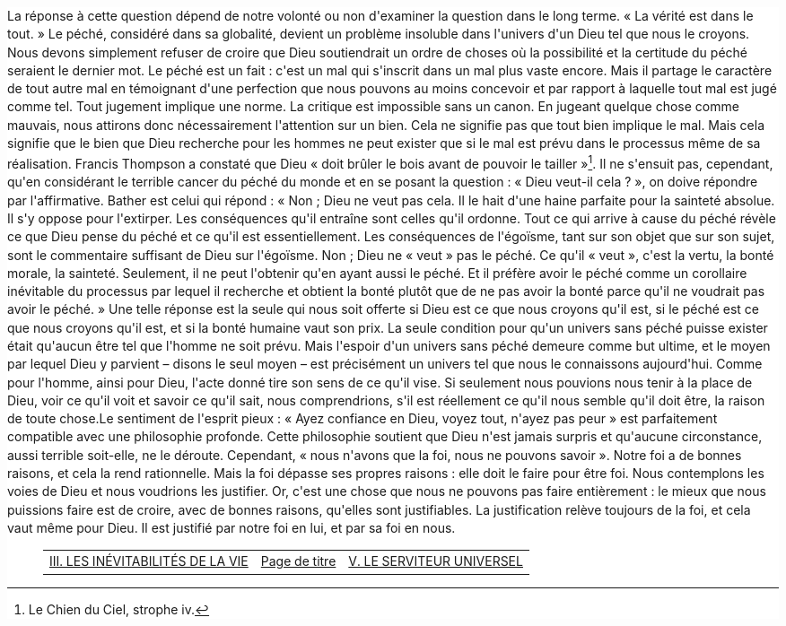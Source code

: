 La réponse à cette question dépend de notre volonté ou non d'examiner la question dans le long terme. « La vérité est dans le tout. » Le péché, considéré dans sa globalité, devient un problème insoluble dans l'univers d'un Dieu tel que nous le croyons. Nous devons simplement refuser de croire que Dieu soutiendrait un ordre de choses où la possibilité et la certitude du péché seraient le dernier mot. Le péché est un fait : c'est un mal qui s'inscrit dans un mal plus vaste encore. Mais il partage le caractère de tout autre mal en témoignant d'une perfection que nous pouvons au moins concevoir et par rapport à laquelle tout mal est jugé comme tel. Tout jugement implique une norme. La critique est impossible sans un canon. En jugeant quelque chose comme mauvais, nous attirons donc nécessairement l'attention sur un bien. Cela ne signifie pas que tout bien implique le mal. Mais cela signifie que le bien que Dieu recherche pour les hommes ne peut exister que si le mal est prévu dans le processus même de sa réalisation. Francis Thompson a constaté que Dieu « doit brûler le bois avant de pouvoir le tailler »[^32]. Il ne s'ensuit pas, cependant, qu'en considérant le terrible cancer du péché du monde et en se posant la question : « Dieu veut-il cela ? », on doive répondre par l'affirmative. Bather est celui qui répond : « Non ; Dieu ne veut pas cela. Il le hait d'une haine parfaite pour la sainteté absolue. Il s'y oppose pour l'extirper. Les conséquences qu'il entraîne sont celles qu'il ordonne. Tout ce qui arrive à cause du péché révèle ce que Dieu pense du péché et ce qu'il est essentiellement. Les conséquences de l'égoïsme, tant sur son objet que sur son sujet, sont le commentaire suffisant de Dieu sur l'égoïsme. Non ; Dieu ne « veut » pas le péché. Ce qu'il « veut », c'est la vertu, la bonté morale, la sainteté. Seulement, il ne peut l'obtenir qu'en ayant aussi le péché. Et il préfère avoir le péché comme un corollaire inévitable du processus par lequel il recherche et obtient la bonté plutôt que de ne pas avoir la bonté parce qu'il ne voudrait pas avoir le péché. » Une telle réponse est la seule qui nous soit offerte si Dieu est ce que nous croyons qu'il est, si le péché est ce que nous croyons qu'il est, et si la bonté humaine vaut son prix. La seule condition pour qu'un univers sans péché puisse exister était qu'aucun être tel que l'homme ne soit prévu. Mais l'espoir d'un univers sans péché demeure comme but ultime, et le moyen par lequel Dieu y parvient – ​​disons le seul moyen – est précisément un univers tel que nous le connaissons aujourd'hui. Comme pour l'homme, ainsi pour Dieu, l'acte donné tire son sens de ce qu'il vise. Si seulement nous pouvions nous tenir à la place de Dieu, voir ce qu'il voit et savoir ce qu'il sait, nous comprendrions, s'il est réellement ce qu'il nous semble qu'il doit être, la raison de toute chose.Le sentiment de l'esprit pieux : « Ayez confiance en Dieu, voyez tout, n'ayez pas peur » est parfaitement compatible avec une philosophie profonde. Cette philosophie soutient que Dieu n'est jamais surpris et qu'aucune circonstance, aussi terrible soit-elle, ne le déroute. Cependant, « nous n'avons que la foi, nous ne pouvons savoir ». Notre foi a de bonnes raisons, et cela la rend rationnelle. Mais la foi dépasse ses propres raisons : elle doit le faire pour être foi. Nous contemplons les voies de Dieu et nous voudrions les justifier. Or, c'est une chose que nous ne pouvons pas faire entièrement : le mieux que nous puissions faire est de croire, avec de bonnes raisons, qu'elles sont justifiables. La justification relève toujours de la foi, et cela vaut même pour Dieu. Il est justifié par notre foi en lui, et par sa foi en nous.

<figure class="table chapter-navigator">
  <table>
    <tbody>
      <tr>
        <td>
        <a href="/fr/book/Edwin_Lewis/God_and_Ourselves/3">
          <span class="mdi mdi-arrow-left-drop-circle"></span><span class="pl-2">III. LES INÉVITABILITÉS DE LA VIE</span>
        </a>
        </td>
        <td>
        <a href="/fr/book/Edwin_Lewis/God_and_Ourselves">
          <span class="mdi mdi-book-open-variant"></span><span class="pl-2">Page de titre</span>
        </a>
        </td>
        <td>
        <a href="/fr/book/Edwin_Lewis/God_and_Ourselves/5">
          <span class="pr-2">V. LE SERVITEUR UNIVERSEL</span><span class="mdi mdi-arrow-right-drop-circle"></span>
        </a>
        </td>
      </tr>
    </tbody>
  </table>
</figure>

[^3]: Voir la considération de Buckham sur la thèse, dans The Humanity of God, pp. 128n% selon laquelle « les événements du monde naturel ne sont pas les actes immédiats de Dieu ». Cf. J. Arthur Thomson, The System of Animate Nature, vol. ii, lect. xviii.
[^5]: Voir l’intégralité de l’impressionnante déclaration du « méliorisme pragmatique » dans Pragmatism, p. 296.
[^7]: Cf. le chapitre « Conclusions », par WR Inge, dans Science, Religion, and Reality, éd. J. Needham, pour la preuve que l’histoire de toutes sortes peut être examinée de manière critique à des fins constructives.
[^8]: Voir, par exemple, le chapitre de Russell sur « Le mal que font les hommes de bien », dans Skeptical Essays, p. lllff., et la discussion sur le « libre arbitre » dans Our Knowledge of the External World, p. 247-256. Eussell dit que nous sommes « libres » dans le seul sens qui importe, à savoir que nos volitions sont « le résultat de nos propres désirs ». Mais si nous ne pouvons pas contrôler nos désirs, que vaut une telle liberté ?
[^11]: Voir Vie et lettres de TE Huxley, vol. i, pp. 352-355.
[^13]: La religion dans les limites de la simple raison, sect. ii, la division sur « La lutte du bien et du mal ». Cf. la discussion dans E. Caird, The Critical Philosophy of Kant, vol. ii, pp. 569-573, et dans Webb, Kant's Philosophy of Religion, pp. 120-122.
[^14]: Op. tit., pp. 144.
[^17]: Cf. la déclaration de W.B. Smith (célèbre pour son « mythe du Christ » et auteur d'Ecce Deus), « C'est demain et non hier qui fait d'aujourd'hui ce qu'il est », citée comme tirée du Monist par Patrick, The World and Its Meaning, p. 165.
[^18]: Voir The Direction of Human Evolution, nouvelle édition, chap. vi. <span id="p135">[<sup><small>p. 135</small></sup>]</span>
[^19]: Voir Hobhouse, Morals in Evolution, chap. i, sur « l’évolution éthique » et cf. Kidd, The Science of Power, avec sa défense passionnée de la thèse selon laquelle la civilisation doit dépendre de « la science de la passion pour l’idéal » (p. 158).
[^22]: Voir Platon, Protagoras, 352. « La connaissance est une chose noble et impérieuse, qui ne peut être surmontée, et ne permettra pas à un homme, s'il ne connaît que la différence du bien et du mal, de faire quoi que ce soit qui soit contraire à la connaissance, sans que cette sagesse ait la force de l'aider. » (trad. de Jowett) Cf. Taylor, Platon, p. 259, note : également Windelband, History of Ancient Philosophy, pp. 131-133, la discussion de la formule de Socrate sur l'identité de la vertu et de la connaissance.
[^23]: Voir Le Problème du Christianisme, vol. i, le chapitre sur « Le Temps et la Culpabilité ». Quiconque a une volonté propre, dit Eoyce, peut devenir « un traître conscient et délibéré » à un idéal ou à une cause ; il peut devenir « déloyal ». Cf. aussi La Philosophie de la Loyauté, et le chapitre portant ce titre dans Les Sources de la perspicacité religieuse.
[^24]: Cf. le chapitre de Finney sur « Behaviorism and Value » dans Behaviorism: A Battle Line, p. 180.
[^25]: L'inévitabilité de la faute morale, avec toutefois une disposition pour ce type de faute morale responsable qui est véritablement un péché et constitue une culpabilité, est présentée dans des ouvrages tels que Pfleiderer, Philosophy of Religion, vol. iv ; Tennant, The Origin of Sin and The Concept of Sin ; et S.A. McDowall, Evolution and the Need of Atonement. Pour une critique de ce point de vue, voir Moxon, op. cit., pp. 202-216.
[^26]: Cf. Angus, The Religious Quests of the Grceco-Roman World, pp. 3642 ; voir aussi EF Scott, Colossiens, Éphésiens, Philémon, pp. 7-10, dans le Moffatt New Testament Commentary, et L'Évangile et ses tributaires, pp. 210-212. <span id="p136">[<sup><small>p. 136</small></sup>]</span>
[^28]: Voir Webb, Kant's Philosophy of Religion, pp. 92-115, pour une exposition de la théorie de Kant.
[^29]: La Conquête du Bonheur, p. 106. Voir aussi chap. i et vii.
[^30]: Op. tit., p. 289.
[^32]: Le Chien du Ciel, strophe iv.